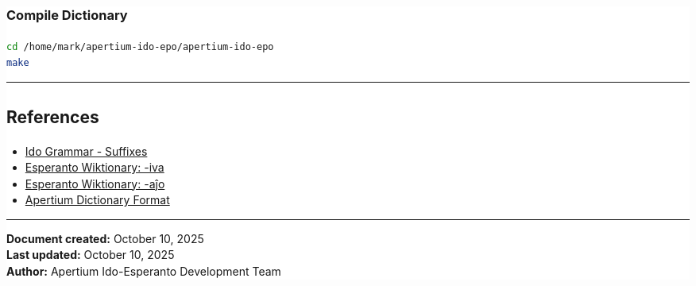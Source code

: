 ### Compile Dictionary
```bash
cd /home/mark/apertium-ido-epo/apertium-ido-epo
make
```

---

## References

- [Ido Grammar - Suffixes](http://www.romaniczo.com/ido/gramatiko/grammar_17.html)
- [Esperanto Wiktionary: -iva](https://eo.wiktionary.org/wiki/-iva)
- [Esperanto Wiktionary: -aĵo](https://eo.wiktionary.org/wiki/-a%C4%B5o)
- [Apertium Dictionary Format](https://wiki.apertium.org/wiki/Dictionaries)

---

**Document created:** October 10, 2025  
**Last updated:** October 10, 2025  
**Author:** Apertium Ido-Esperanto Development Team


